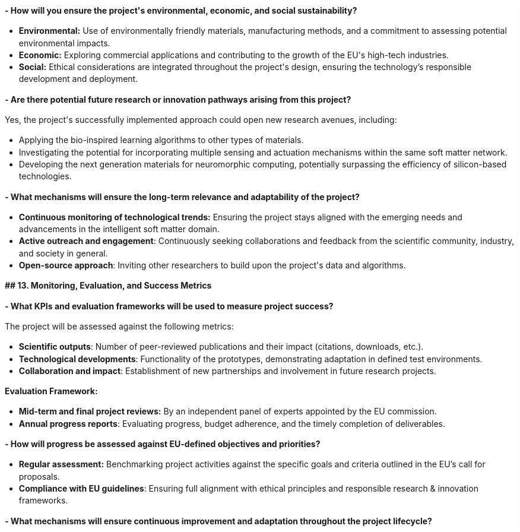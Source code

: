 **- How will you ensure the project's environmental, economic, and social sustainability?**

* **Environmental:**  Use of environmentally friendly materials, manufacturing methods, and a commitment to assessing potential environmental impacts.
* **Economic:**  Exploring commercial applications and contributing to the growth of the EU's high-tech industries.
* **Social:**  Ethical considerations are integrated throughout the project's design, ensuring the technology’s responsible development and deployment.

**- Are there potential future research or innovation pathways arising from this project?**

Yes, the project's successfully implemented approach could open new research avenues, including:

* Applying the bio-inspired learning algorithms to other types of materials.
* Investigating the potential for incorporating multiple sensing and actuation mechanisms within the same soft matter network.
* Developing the next generation materials for neuromorphic computing, potentially surpassing the efficiency of silicon-based technologies.

**- What mechanisms will ensure the long-term relevance and adaptability of the project?**

* **Continuous monitoring of technological trends:** Ensuring the project stays aligned with the emerging needs and advancements in the intelligent soft matter domain.
* **Active outreach and engagement**:  Continuously seeking collaborations and feedback from the scientific community, industry, and society in general.
* **Open-source approach**:  Inviting other researchers to build upon the project's data and algorithms.



**## 13. Monitoring, Evaluation, and Success Metrics**

**- What KPIs and evaluation frameworks will be used to measure project success?**

The project will be assessed against the following metrics: 

* **Scientific outputs**:  Number of peer-reviewed publications and their impact (citations, downloads, etc.).
* **Technological developments**:  Functionality of the prototypes, demonstrating adaptation in defined test environments. 
* **Collaboration and impact**:  Establishment of new partnerships and involvement in future research projects. 

 **Evaluation Framework:**

* **Mid-term and final project reviews:**  By an independent panel of experts appointed by the EU commission.
* **Annual progress reports**:  Evaluating progress, budget adherence, and the timely completion of deliverables.


**- How will progress be assessed against EU-defined objectives and priorities?**

* **Regular assessment:**  Benchmarking project activities against the specific goals and criteria outlined in the EU’s call for proposals.
* **Compliance with EU guidelines**:  Ensuring full alignment with ethical principles and responsible research & innovation frameworks.

**- What mechanisms will ensure continuous improvement and adaptation throughout the project lifecycle?**
